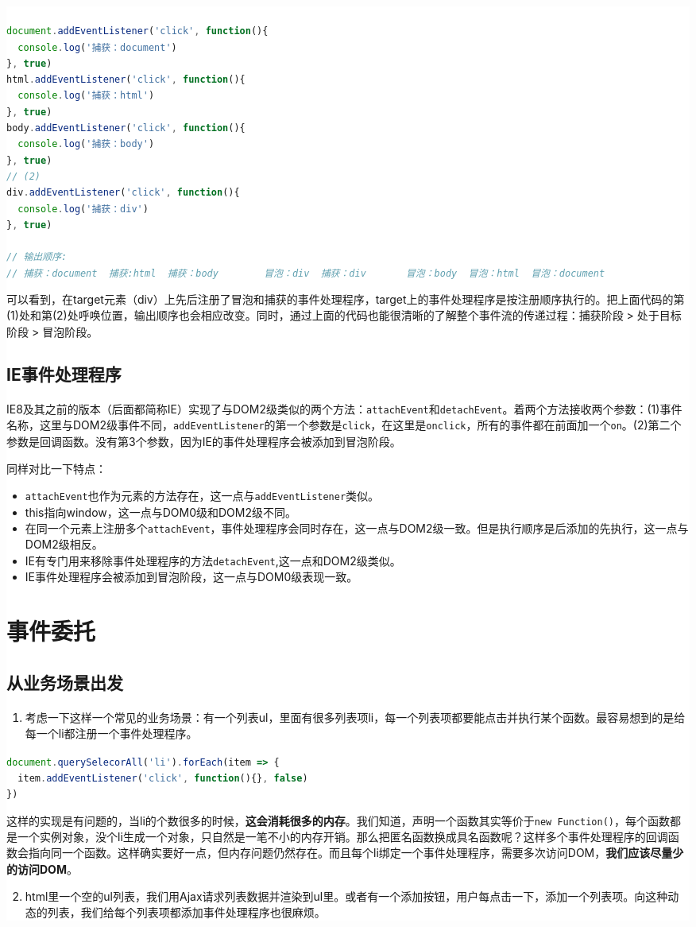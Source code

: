 ```javascript

document.addEventListener('click', function(){
  console.log('捕获：document')
}, true)
html.addEventListener('click', function(){
  console.log('捕获：html')
}, true)
body.addEventListener('click', function(){
  console.log('捕获：body')
}, true)
// (2)
div.addEventListener('click', function(){
  console.log('捕获：div')
}, true)

// 输出顺序:
// 捕获：document  捕获:html  捕获：body        冒泡：div  捕获：div       冒泡：body  冒泡：html  冒泡：document
```

可以看到，在target元素（div）上先后注册了冒泡和捕获的事件处理程序，target上的事件处理程序是按注册顺序执行的。把上面代码的第(1)处和第(2)处呼唤位置，输出顺序也会相应改变。同时，通过上面的代码也能很清晰的了解整个事件流的传递过程：捕获阶段 > 处于目标阶段 > 冒泡阶段。

## IE事件处理程序
IE8及其之前的版本（后面都简称IE）实现了与DOM2级类似的两个方法：`attachEvent`和`detachEvent`。着两个方法接收两个参数：(1)事件名称，这里与DOM2级事件不同，`addEventListener`的第一个参数是`click`，在这里是`onclick`，所有的事件都在前面加一个`on`。(2)第二个参数是回调函数。没有第3个参数，因为IE的事件处理程序会被添加到冒泡阶段。

同样对比一下特点：

- `attachEvent`也作为元素的方法存在，这一点与`addEventListener`类似。
- this指向window，这一点与DOM0级和DOM2级不同。
- 在同一个元素上注册多个`attachEvent`，事件处理程序会同时存在，这一点与DOM2级一致。但是执行顺序是后添加的先执行，这一点与DOM2级相反。
- IE有专门用来移除事件处理程序的方法`detachEvent`,这一点和DOM2级类似。
- IE事件处理程序会被添加到冒泡阶段，这一点与DOM0级表现一致。
 

# 事件委托
## 从业务场景出发
1. 考虑一下这样一个常见的业务场景：有一个列表ul，里面有很多列表项li，每一个列表项都要能点击并执行某个函数。最容易想到的是给每一个li都注册一个事件处理程序。

```javascript
document.querySelecorAll('li').forEach(item => {
  item.addEventListener('click', function(){}, false)
})
```
这样的实现是有问题的，当li的个数很多的时候，**这会消耗很多的内存**。我们知道，声明一个函数其实等价于`new Function()`，每个函数都是一个实例对象，没个li生成一个对象，只自然是一笔不小的内存开销。那么把匿名函数换成具名函数呢？这样多个事件处理程序的回调函数会指向同一个函数。这样确实要好一点，但内存问题仍然存在。而且每个li绑定一个事件处理程序，需要多次访问DOM，**我们应该尽量少的访问DOM**。

2. html里一个空的ul列表，我们用Ajax请求列表数据并渲染到ul里。或者有一个添加按钮，用户每点击一下，添加一个列表项。向这种动态的列表，我们给每个列表项都添加事件处理程序也很麻烦。
